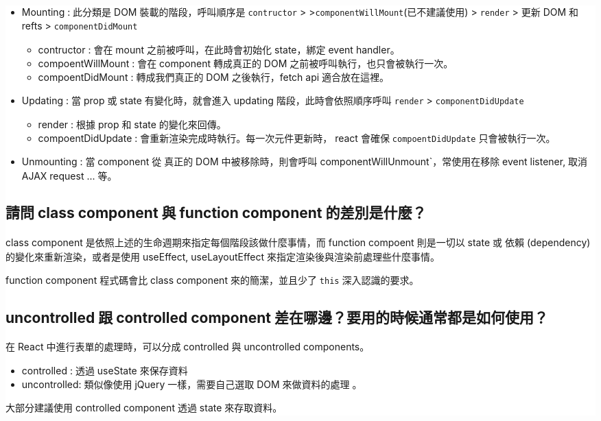 - Mounting : 此分類是 DOM 裝載的階段，呼叫順序是 `contructor` > >`componentWillMount`(已不建議使用) > `render` >  更新 DOM 和 refts > `componentDidMount`
	- contructor : 會在 mount 之前被呼叫，在此時會初始化 state，綁定 event handler。
	- compoentWillMount : 會在 component 轉成真正的 DOM 之前被呼叫執行，也只會被執行一次。
	- compoentDidMount : 轉成我們真正的 DOM 之後執行，fetch api 適合放在這裡。
	
- Updating : 當 prop 或 state 有變化時，就會進入 updating 階段，此時會依照順序呼叫 `render` > `componentDidUpdate`
 	- render : 根據 prop 和 state 的變化來回傳。
 	- compoentDidUpdate : 會重新渲染完成時執行。每一次元件更新時， react 會確保 `compoentDidUpdate` 只會被執行一次。
 	
- Unmounting : 當 component 從 真正的 DOM 中被移除時，則會呼叫 componentWillUnmount`，常使用在移除 event listener, 取消 AJAX request ... 等。


## 請問 class component 與 function component 的差別是什麼？

class component 是依照上述的生命週期來指定每個階段該做什麼事情，而 function compoent 則是一切以 state 或 依賴 (dependency) 的變化來重新渲染，或者是使用 useEffect, useLayoutEffect 來指定渲染後與渲染前處理些什麼事情。

function component 程式碼會比 class component 來的簡潔，並且少了 `this` 深入認識的要求。

## uncontrolled 跟 controlled component 差在哪邊？要用的時候通常都是如何使用？

在 React 中進行表單的處理時，可以分成 controlled 與 uncontrolled components。
- controlled : 透過 useState 來保存資料
- uncontrolled: 類似像使用 jQuery 一樣，需要自己選取 DOM 來做資料的處理 。

大部分建議使用 controlled component 透過 state 來存取資料。


